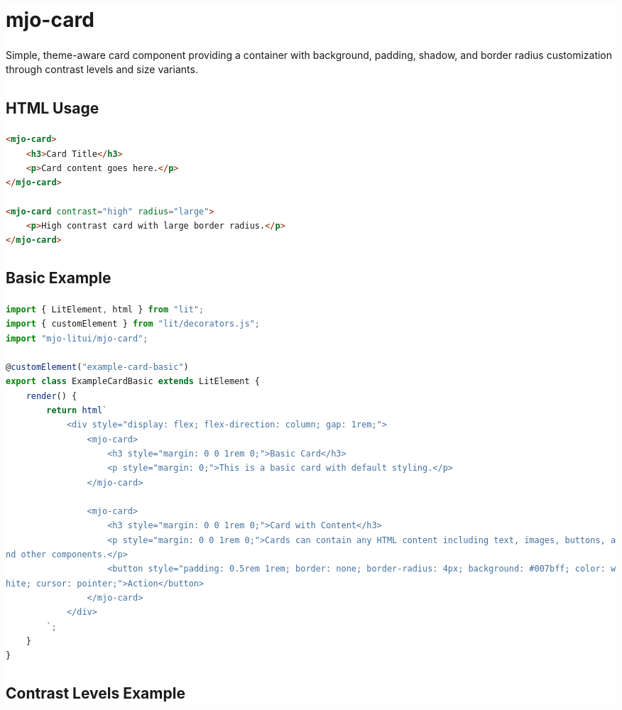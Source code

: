 # mjo-card

Simple, theme-aware card component providing a container with background, padding, shadow, and border radius customization through contrast levels and size variants.

## HTML Usage

```html
<mjo-card>
    <h3>Card Title</h3>
    <p>Card content goes here.</p>
</mjo-card>

<mjo-card contrast="high" radius="large">
    <p>High contrast card with large border radius.</p>
</mjo-card>
```

## Basic Example

```ts
import { LitElement, html } from "lit";
import { customElement } from "lit/decorators.js";
import "mjo-litui/mjo-card";

@customElement("example-card-basic")
export class ExampleCardBasic extends LitElement {
    render() {
        return html`
            <div style="display: flex; flex-direction: column; gap: 1rem;">
                <mjo-card>
                    <h3 style="margin: 0 0 1rem 0;">Basic Card</h3>
                    <p style="margin: 0;">This is a basic card with default styling.</p>
                </mjo-card>

                <mjo-card>
                    <h3 style="margin: 0 0 1rem 0;">Card with Content</h3>
                    <p style="margin: 0 0 1rem 0;">Cards can contain any HTML content including text, images, buttons, and other components.</p>
                    <button style="padding: 0.5rem 1rem; border: none; border-radius: 4px; background: #007bff; color: white; cursor: pointer;">Action</button>
                </mjo-card>
            </div>
        `;
    }
}
```

## Contrast Levels Example
